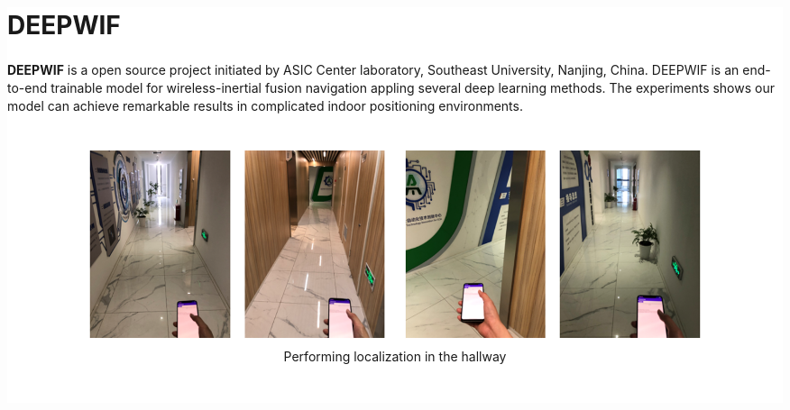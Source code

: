 # DEEPWIF
**DEEPWIF** is a open source project initiated by ASIC Center laboratory, Southeast University, Nanjing, China.
DEEPWIF is an end-to-end trainable model for wireless-inertial fusion navigation appling several deep learning methods. The experiments shows our model can achieve remarkable results in complicated indoor positioning environments.
<br>
<br>
<center><img src="images/SmartFPS_1.png" title="NAME" height="40%" width="40%">
<img src="images/SmartFPS_2.png" title="NAME2" height="40.3%" width="40.3%"></center>
<center>Performing localization in the hallway</center><br>
<br>